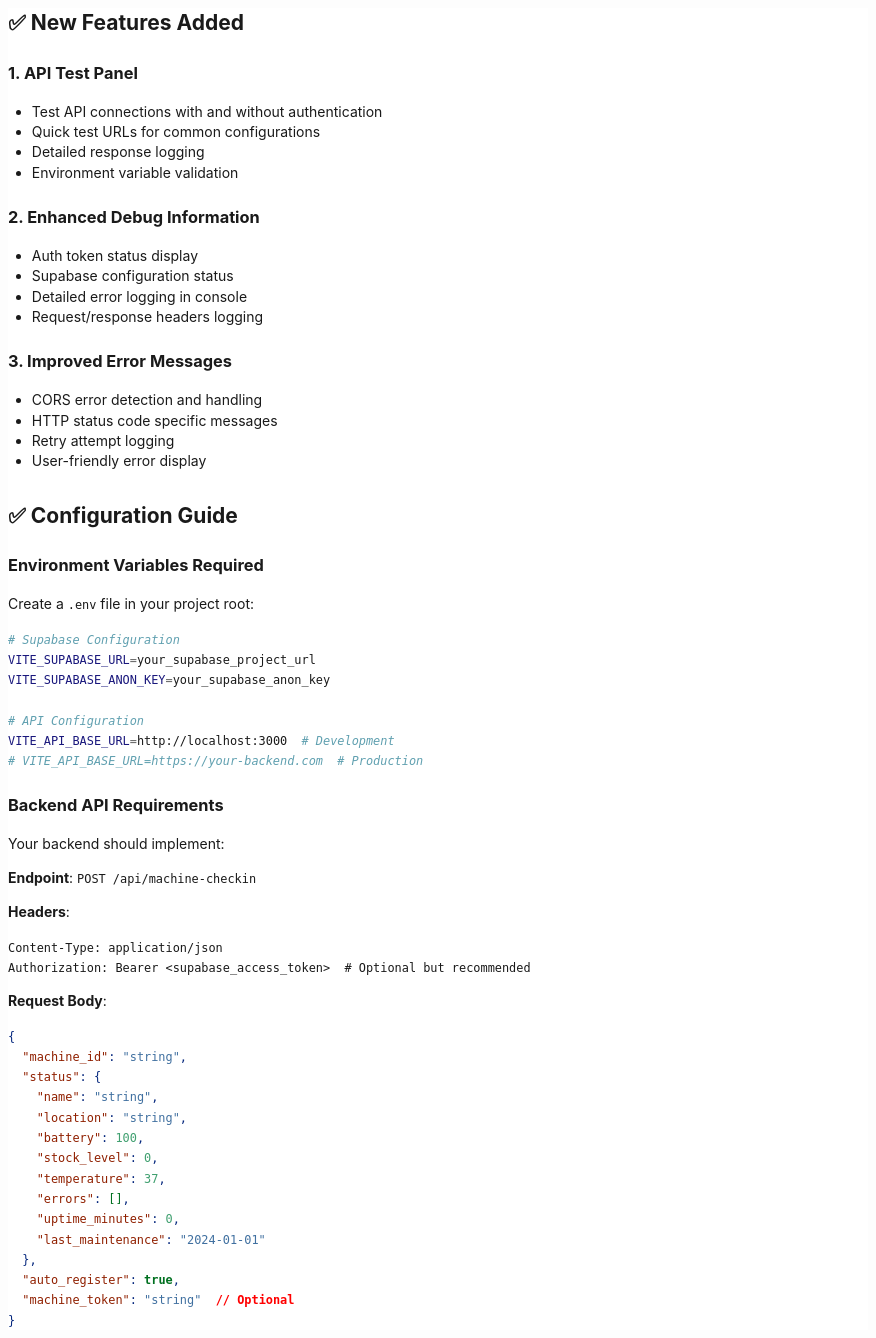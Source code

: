 ## ✅ New Features Added

### 1. **API Test Panel**
- Test API connections with and without authentication
- Quick test URLs for common configurations
- Detailed response logging
- Environment variable validation

### 2. **Enhanced Debug Information**
- Auth token status display
- Supabase configuration status
- Detailed error logging in console
- Request/response headers logging

### 3. **Improved Error Messages**
- CORS error detection and handling
- HTTP status code specific messages
- Retry attempt logging
- User-friendly error display

## ✅ Configuration Guide

### Environment Variables Required
Create a `.env` file in your project root:

```bash
# Supabase Configuration
VITE_SUPABASE_URL=your_supabase_project_url
VITE_SUPABASE_ANON_KEY=your_supabase_anon_key

# API Configuration
VITE_API_BASE_URL=http://localhost:3000  # Development
# VITE_API_BASE_URL=https://your-backend.com  # Production
```

### Backend API Requirements

Your backend should implement:

**Endpoint**: `POST /api/machine-checkin`

**Headers**:
```
Content-Type: application/json
Authorization: Bearer <supabase_access_token>  # Optional but recommended
```

**Request Body**:
```json
{
  "machine_id": "string",
  "status": {
    "name": "string",
    "location": "string",
    "battery": 100,
    "stock_level": 0,
    "temperature": 37,
    "errors": [],
    "uptime_minutes": 0,
    "last_maintenance": "2024-01-01"
  },
  "auto_register": true,
  "machine_token": "string"  // Optional
}
```